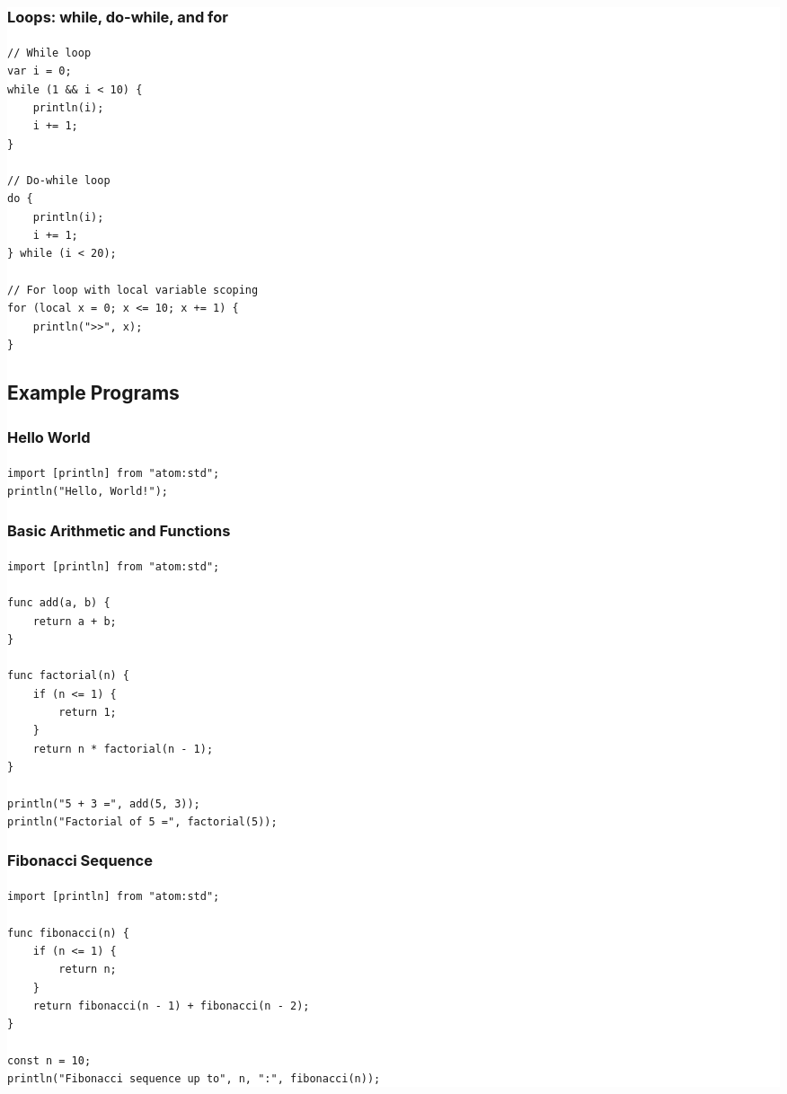 ### Loops: while, do-while, and for

```atom
// While loop
var i = 0;
while (1 && i < 10) {
    println(i);
    i += 1;
}

// Do-while loop
do {
    println(i);
    i += 1;
} while (i < 20);

// For loop with local variable scoping
for (local x = 0; x <= 10; x += 1) {
    println(">>", x);
}
```

## Example Programs

### Hello World
```atom
import [println] from "atom:std";
println("Hello, World!");
```

### Basic Arithmetic and Functions
```atom
import [println] from "atom:std";

func add(a, b) {
    return a + b;
}

func factorial(n) {
    if (n <= 1) {
        return 1;
    }
    return n * factorial(n - 1);
}

println("5 + 3 =", add(5, 3));
println("Factorial of 5 =", factorial(5));
```

### Fibonacci Sequence
```atom
import [println] from "atom:std";

func fibonacci(n) {
    if (n <= 1) {
        return n;
    }
    return fibonacci(n - 1) + fibonacci(n - 2);
}

const n = 10;
println("Fibonacci sequence up to", n, ":", fibonacci(n));
```
